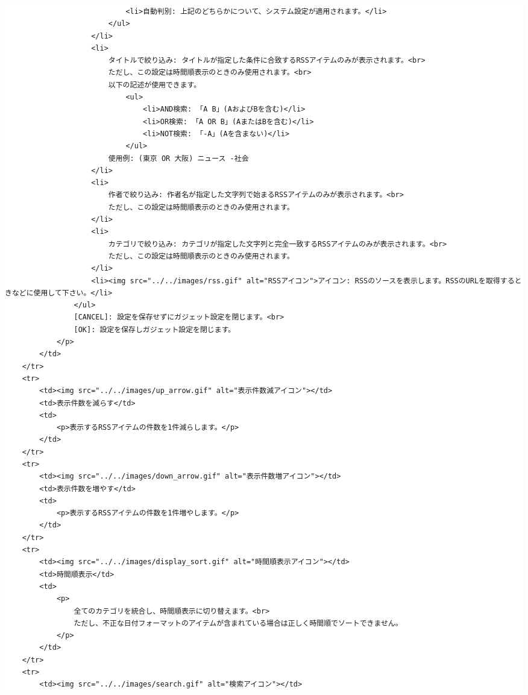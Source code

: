                                 <li>自動判別: 上記のどちらかについて、システム設定が適用されます。</li>
                            </ul>
                        </li>
                        <li>
                            タイトルで絞り込み: タイトルが指定した条件に合致するRSSアイテムのみが表示されます。<br>
                            ただし、この設定は時間順表示のときのみ使用されます。<br>
                            以下の記述が使用できます。
                                <ul>
                                    <li>AND検索: 「A B」(AおよびBを含む)</li>
                                    <li>OR検索: 「A OR B」(AまたはBを含む)</li>
                                    <li>NOT検索: 「-A」(Aを含まない)</li>
                                </ul>
                            使用例: (東京 OR 大阪) ニュース -社会
                        </li>
                        <li>
                            作者で絞り込み: 作者名が指定した文字列で始まるRSSアイテムのみが表示されます。<br>
                            ただし、この設定は時間順表示のときのみ使用されます。
                        </li>
                        <li>
                            カテゴリで絞り込み: カテゴリが指定した文字列と完全一致するRSSアイテムのみが表示されます。<br>
                            ただし、この設定は時間順表示のときのみ使用されます。
                        </li>
                        <li><img src="../../images/rss.gif" alt="RSSアイコン">アイコン: RSSのソースを表示します。RSSのURLを取得するときなどに使用して下さい。</li>
                    </ul>
                    [CANCEL]: 設定を保存せずにガジェット設定を閉じます。<br>
                    [OK]: 設定を保存しガジェット設定を閉じます。
                </p>
            </td>
        </tr>
        <tr>
            <td><img src="../../images/up_arrow.gif" alt="表示件数減アイコン"></td>
            <td>表示件数を減らす</td>
            <td>
                <p>表示するRSSアイテムの件数を1件減らします。</p>
            </td>
        </tr>
        <tr>
            <td><img src="../../images/down_arrow.gif" alt="表示件数増アイコン"></td>
            <td>表示件数を増やす</td>
            <td>
                <p>表示するRSSアイテムの件数を1件増やします。</p>
            </td>
        </tr>
        <tr>
            <td><img src="../../images/display_sort.gif" alt="時間順表示アイコン"></td>
            <td>時間順表示</td>
            <td>
                <p>
                    全てのカテゴリを統合し、時間順表示に切り替えます。<br>
                    ただし、不正な日付フォーマットのアイテムが含まれている場合は正しく時間順でソートできません。
                </p>
            </td>
        </tr>
        <tr>
            <td><img src="../../images/search.gif" alt="検索アイコン"></td>

[RSS Reader Gadget]: rss-reader-gadget.md "RSSリーダー"
[Composite RSS Reader Gadget]: images/widget/composite-rss-reader-gadget-1.png "まとめてRSSリーダー"
[Gadget menu]: images/widget/composite-rss-reader-gadget-3.png "まとめてRSSリーダーのガジェットメニュー"
[Maximizing Composite RSS Reader Gadget]: images/widget/composite-rss-reader-gadget-5.png "最大化されたまとめてRSSリーダー"
[Display According to Category]: images/widget/composite-rss-reader-gadget-6.png "カテゴリ表示時のガジェットメニュー"
[Display According to Time Order]: images/widget/composite-rss-reader-gadget-7.png "時間順表示時のガジェットメニュー"
[Merge confirm dialog]: images/widget/composite-rss-reader-gadget-8.png "マージ確認ダイアログの表示"
[After merged]: images/widget/composite-rss-reader-gadget-9.png "マージ結果"
[Display According]: ../../images/display_sort.gif "ソート表示アイコン"
[Gadget Menu icon]: ../../images/show_hidden_icons.gif "ガジェットメニュー表示アイコン"